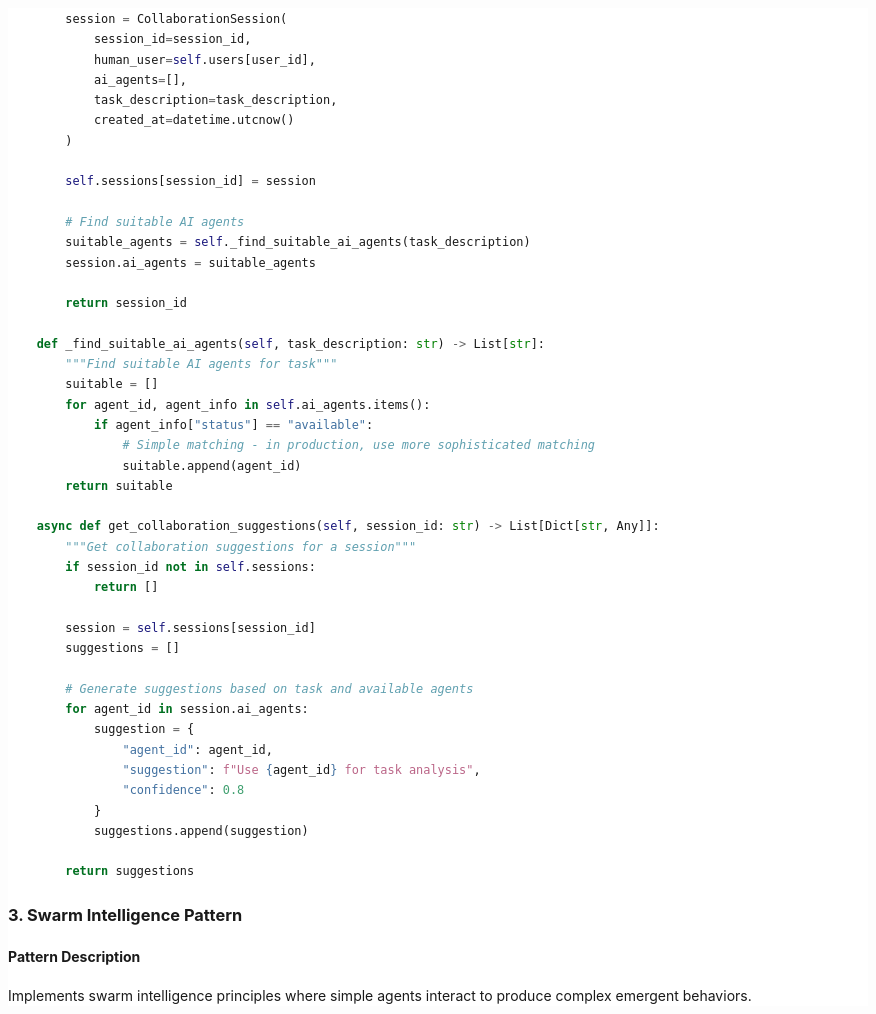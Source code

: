 ```python
        session = CollaborationSession(
            session_id=session_id,
            human_user=self.users[user_id],
            ai_agents=[],
            task_description=task_description,
            created_at=datetime.utcnow()
        )
        
        self.sessions[session_id] = session
        
        # Find suitable AI agents
        suitable_agents = self._find_suitable_ai_agents(task_description)
        session.ai_agents = suitable_agents
        
        return session_id
    
    def _find_suitable_ai_agents(self, task_description: str) -> List[str]:
        """Find suitable AI agents for task"""
        suitable = []
        for agent_id, agent_info in self.ai_agents.items():
            if agent_info["status"] == "available":
                # Simple matching - in production, use more sophisticated matching
                suitable.append(agent_id)
        return suitable
    
    async def get_collaboration_suggestions(self, session_id: str) -> List[Dict[str, Any]]:
        """Get collaboration suggestions for a session"""
        if session_id not in self.sessions:
            return []
        
        session = self.sessions[session_id]
        suggestions = []
        
        # Generate suggestions based on task and available agents
        for agent_id in session.ai_agents:
            suggestion = {
                "agent_id": agent_id,
                "suggestion": f"Use {agent_id} for task analysis",
                "confidence": 0.8
            }
            suggestions.append(suggestion)
        
        return suggestions
```

### **3. Swarm Intelligence Pattern**

#### **Pattern Description**
Implements swarm intelligence principles where simple agents interact to produce complex emergent behaviors.

